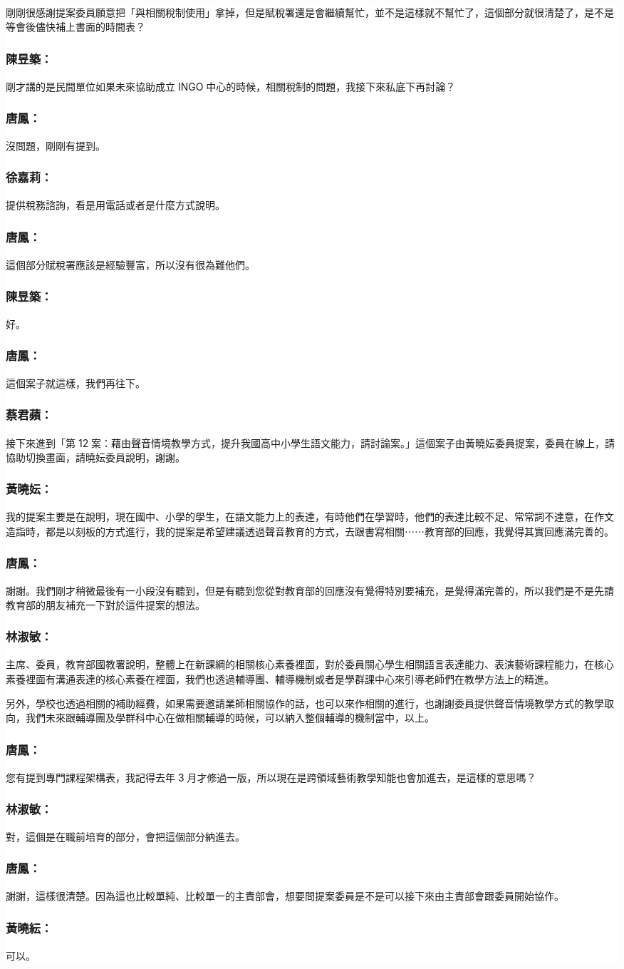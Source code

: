 剛剛很感謝提案委員願意把「與相關稅制使用」拿掉，但是賦稅署還是會繼續幫忙，並不是這樣就不幫忙了，這個部分就很清楚了，是不是等會後儘快補上書面的時間表？

### 陳昱築：
剛才講的是民間單位如果未來協助成立 INGO 中心的時候，相關稅制的問題，我接下來私底下再討論？

### 唐鳳：
沒問題，剛剛有提到。

### 徐嘉莉：
提供稅務諮詢，看是用電話或者是什麼方式說明。

### 唐鳳：
這個部分賦稅署應該是經驗豐富，所以沒有很為難他們。

### 陳昱築：
好。

### 唐鳳：
這個案子就這樣，我們再往下。

### 蔡君蘋：
接下來進到「第 12 案：藉由聲音情境教學方式，提升我國高中小學生語文能力，請討論案。」這個案子由黃曉妘委員提案，委員在線上，請協助切換畫面，請曉妘委員說明，謝謝。

### 黃曉妘：
我的提案主要是在說明，現在國中、小學的學生，在語文能力上的表達，有時他們在學習時，他們的表達比較不足、常常詞不達意，在作文造詣時，都是以刻板的方式進行，我的提案是希望建議透過聲音教育的方式，去跟書寫相關⋯⋯教育部的回應，我覺得其實回應滿完善的。

### 唐鳳：
謝謝。我們剛才稍微最後有一小段沒有聽到，但是有聽到您從對教育部的回應沒有覺得特別要補充，是覺得滿完善的，所以我們是不是先請教育部的朋友補充一下對於這件提案的想法。

### 林淑敏：
主席、委員，教育部國教署說明，整體上在新課綱的相關核心素養裡面，對於委員關心學生相關語言表達能力、表演藝術課程能力，在核心素養裡面有溝通表達的核心素養在裡面，我們也透過輔導團、輔導機制或者是學群課中心來引導老師們在教學方法上的精進。

另外，學校也透過相關的補助經費，如果需要邀請業師相關協作的話，也可以來作相關的進行，也謝謝委員提供聲音情境教學方式的教學取向，我們未來跟輔導團及學群科中心在做相關輔導的時候，可以納入整個輔導的機制當中，以上。

### 唐鳳：
您有提到專門課程架構表，我記得去年 3 月才修過一版，所以現在是跨領域藝術教學知能也會加進去，是這樣的意思嗎？

### 林淑敏：
對，這個是在職前培育的部分，會把這個部分納進去。

### 唐鳳：
謝謝，這樣很清楚。因為這也比較單純、比較單一的主責部會，想要問提案委員是不是可以接下來由主責部會跟委員開始協作。

### 黃曉紜：
可以。
